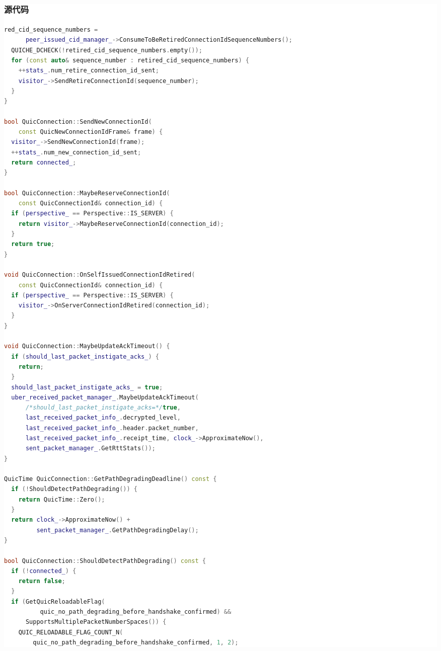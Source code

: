 ### 源代码
```cpp
red_cid_sequence_numbers =
      peer_issued_cid_manager_->ConsumeToBeRetiredConnectionIdSequenceNumbers();
  QUICHE_DCHECK(!retired_cid_sequence_numbers.empty());
  for (const auto& sequence_number : retired_cid_sequence_numbers) {
    ++stats_.num_retire_connection_id_sent;
    visitor_->SendRetireConnectionId(sequence_number);
  }
}

bool QuicConnection::SendNewConnectionId(
    const QuicNewConnectionIdFrame& frame) {
  visitor_->SendNewConnectionId(frame);
  ++stats_.num_new_connection_id_sent;
  return connected_;
}

bool QuicConnection::MaybeReserveConnectionId(
    const QuicConnectionId& connection_id) {
  if (perspective_ == Perspective::IS_SERVER) {
    return visitor_->MaybeReserveConnectionId(connection_id);
  }
  return true;
}

void QuicConnection::OnSelfIssuedConnectionIdRetired(
    const QuicConnectionId& connection_id) {
  if (perspective_ == Perspective::IS_SERVER) {
    visitor_->OnServerConnectionIdRetired(connection_id);
  }
}

void QuicConnection::MaybeUpdateAckTimeout() {
  if (should_last_packet_instigate_acks_) {
    return;
  }
  should_last_packet_instigate_acks_ = true;
  uber_received_packet_manager_.MaybeUpdateAckTimeout(
      /*should_last_packet_instigate_acks=*/true,
      last_received_packet_info_.decrypted_level,
      last_received_packet_info_.header.packet_number,
      last_received_packet_info_.receipt_time, clock_->ApproximateNow(),
      sent_packet_manager_.GetRttStats());
}

QuicTime QuicConnection::GetPathDegradingDeadline() const {
  if (!ShouldDetectPathDegrading()) {
    return QuicTime::Zero();
  }
  return clock_->ApproximateNow() +
         sent_packet_manager_.GetPathDegradingDelay();
}

bool QuicConnection::ShouldDetectPathDegrading() const {
  if (!connected_) {
    return false;
  }
  if (GetQuicReloadableFlag(
          quic_no_path_degrading_before_handshake_confirmed) &&
      SupportsMultiplePacketNumberSpaces()) {
    QUIC_RELOADABLE_FLAG_COUNT_N(
        quic_no_path_degrading_before_handshake_confirmed, 1, 2);
```
